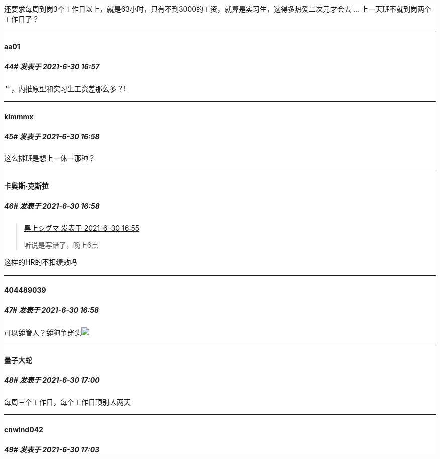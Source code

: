 还要求每周到岗3个工作日以上，就是63小时，只有不到3000的工资，就算是实习生，这得多热爱二次元才会去 ...</blockquote>
上一天班不就到岗两个工作日了？


*****

####  aa01  
##### 44#       发表于 2021-6-30 16:57


艹，内推原型和实习生工资差那么多？!


*****

####  klmmmx  
##### 45#       发表于 2021-6-30 16:58


这么排班是想上一休一那种？


*****

####  卡奥斯·克斯拉  
##### 46#       发表于 2021-6-30 16:58


<blockquote><a href="httphttps://bbs.saraba1st.com/2b/forum.php?mod=redirect&amp;goto=findpost&amp;pid=51792889&amp;ptid=2012822" target="_blank">黑上シグマ 发表于 2021-6-30 16:55</a>

听说是写错了，晚上6点</blockquote>
这样的HR的不扣绩效吗


*****

####  404489039  
##### 47#       发表于 2021-6-30 16:58


可以舔管人？舔狗争穿头<img src="https://static.saraba1st.com/image/smiley/face2017/065.png" referrerpolicy="no-referrer">


*****

####  量子大蛇  
##### 48#       发表于 2021-6-30 17:00


每周三个工作日，每个工作日顶别人两天


*****

####  cnwind042  
##### 49#       发表于 2021-6-30 17:03

